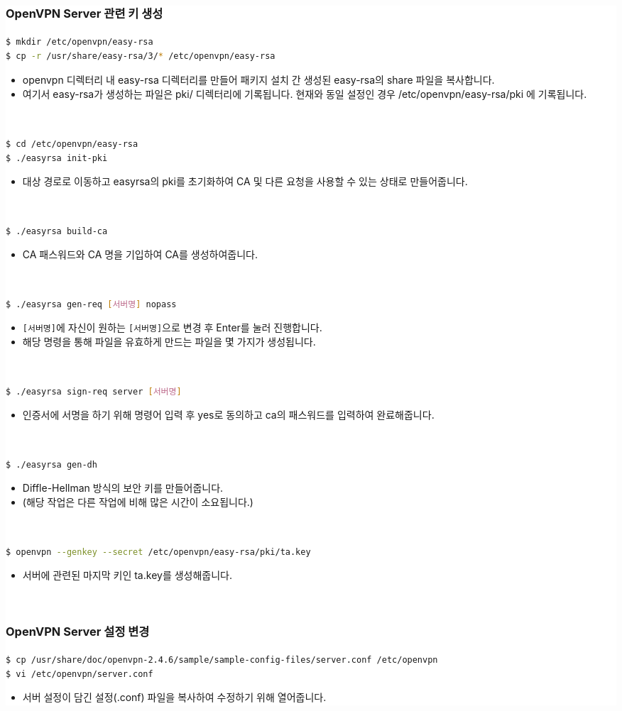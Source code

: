 
### OpenVPN Server 관련 키 생성
```bash
$ mkdir /etc/openvpn/easy-rsa
$ cp -r /usr/share/easy-rsa/3/* /etc/openvpn/easy-rsa
```
* openvpn 디렉터리 내 easy-rsa 디렉터리를 만들어 패키지 설치 간 생성된 easy-rsa의 share 파일을 복사합니다.
* 여기서 easy-rsa가 생성하는 파일은 pki/ 디렉터리에 기록됩니다. 현재와 동일 설정인 경우 /etc/openvpn/easy-rsa/pki 에 기록됩니다.

<br>

```bash
$ cd /etc/openvpn/easy-rsa
$ ./easyrsa init-pki
```
* 대상 경로로 이동하고 easyrsa의 pki를 초기화하여 CA 및 다른 요청을 사용할 수 있는 상태로 만들어줍니다.

<br>

```bash
$ ./easyrsa build-ca
```
* CA 패스워드와 CA 명을 기입하여 CA를 생성하여줍니다.

<br>

```bash
$ ./easyrsa gen-req [서버명] nopass
```
* `[서버명]`에 자신이 원하는 `[서버명]`으로 변경 후 Enter를 눌러 진행합니다.
* 해당 명령을 통해 파일을 유효하게 만드는 파일을 몇 가지가 생성됩니다.

<br>

```bash
$ ./easyrsa sign-req server [서버명]
```
* 인증서에 서명을 하기 위해 명령어 입력 후 yes로 동의하고 ca의 패스워드를 입력하여 완료해줍니다.

<br>

```bash
$ ./easyrsa gen-dh
```
* Diffle-Hellman 방식의 보안 키를 만들어줍니다.
* (해당 작업은 다른 작업에 비해 많은 시간이 소요됩니다.)

<br>

```bash
$ openvpn --genkey --secret /etc/openvpn/easy-rsa/pki/ta.key
```
* 서버에 관련된 마지막 키인 ta.key를 생성해줍니다.

<br>

### OpenVPN Server 설정 변경
```bash
$ cp /usr/share/doc/openvpn-2.4.6/sample/sample-config-files/server.conf /etc/openvpn
$ vi /etc/openvpn/server.conf
```
* 서버 설정이 담긴 설정(.conf) 파일을 복사하여 수정하기 위해 열어줍니다.
